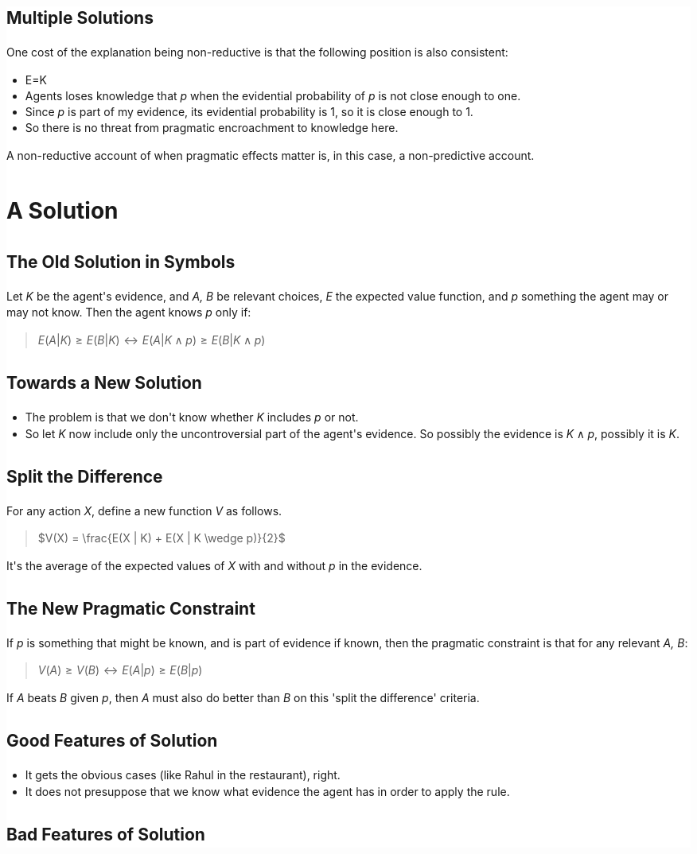 ## Multiple Solutions

One cost of the explanation being non-reductive is that the following position is also consistent:

* E=K
* Agents loses knowledge that _p_ when the evidential probability of _p_ is not close enough to one.
* Since _p_ is part of my evidence, its evidential probability is 1, so it is close enough to 1.
* So there is no threat from pragmatic encroachment to knowledge here.

A non-reductive account of when pragmatic effects matter is, in this case, a non-predictive account.

# A Solution

## The Old Solution in Symbols

Let _K_ be the agent's evidence, and _A, B_ be relevant choices, _E_ the expected value function, and _p_ something the agent may or may not know. Then the agent knows _p_ only if:

> $E(A | K) \geq E(B | K) \leftrightarrow E(A | K \wedge p) \geq E(B | K \wedge p)$

## Towards a New Solution

* The problem is that we don't know whether $K$ includes $p$ or not.
* So let $K$ now include only the uncontroversial part of the agent's evidence. So possibly the evidence is $K \wedge p$, possibly it is $K$.

## Split the Difference

For any action _X_, define a new function _V_ as follows.

> $V(X) = \frac{E(X | K) + E(X | K \wedge p)}{2}$

It's the average of the expected values of $X$ with and without $p$ in the evidence. 

## The New Pragmatic Constraint

If _p_ is something that might be known, and is part of evidence if known, then the pragmatic constraint is that for any relevant _A, B_:

> $V(A) \geq V(B) \leftrightarrow E(A | p) \geq E(B | p)$

If $A$ beats $B$ given $p$, then $A$ must also do better than $B$ on this 'split the difference' criteria.

## Good Features of Solution

* It gets the obvious cases (like Rahul in the restaurant), right.
* It does not presuppose that we know what evidence the agent has in order to apply the rule.

## Bad Features of Solution
